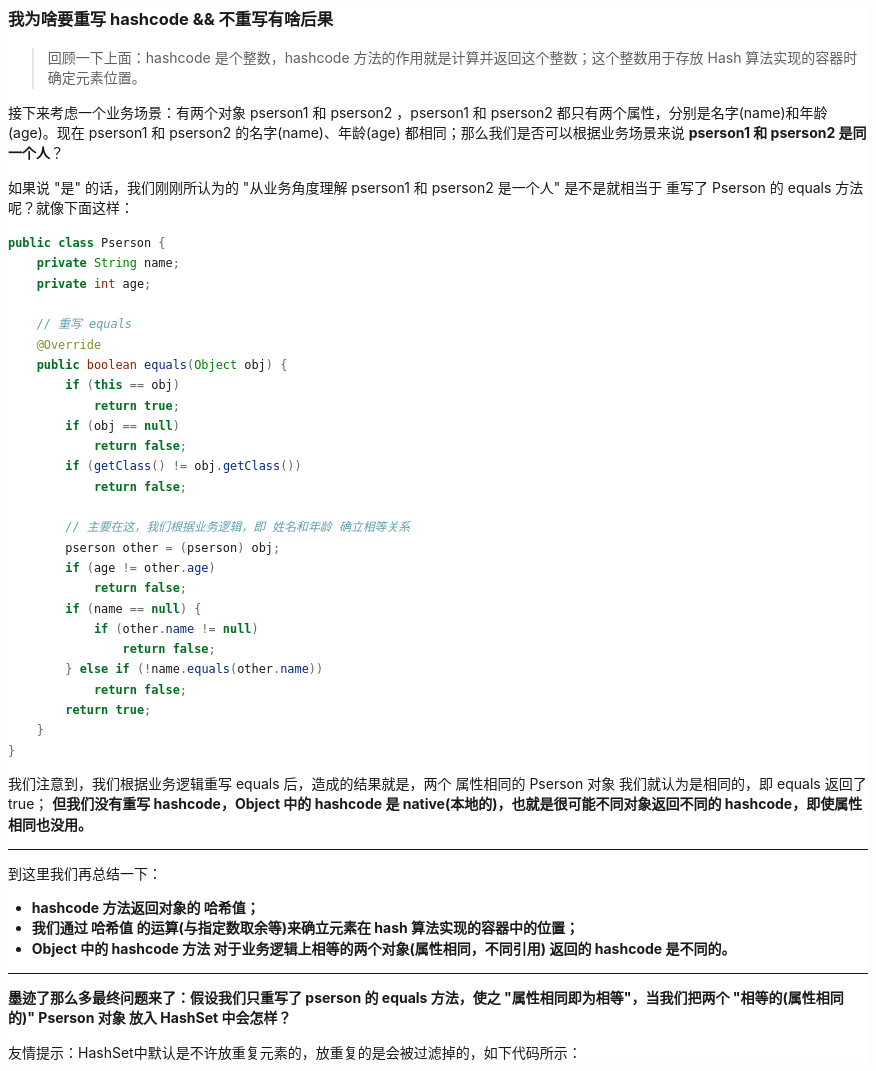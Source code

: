 ### 我为啥要重写 hashcode && 不重写有啥后果

> 回顾一下上面：hashcode 是个整数，hashcode 方法的作用就是计算并返回这个整数；这个整数用于存放 Hash 算法实现的容器时 确定元素位置。

接下来考虑一个业务场景：有两个对象 pserson1 和 pserson2 ，pserson1 和 pserson2 都只有两个属性，分别是名字(name)和年龄(age)。现在 pserson1 和 pserson2 的名字(name)、年龄(age) 都相同；那么我们是否可以根据业务场景来说 **pserson1 和 pserson2 是同一个人**？

如果说 "是" 的话，我们刚刚所认为的 "从业务角度理解 pserson1 和 pserson2 是一个人" 是不是就相当于 重写了 Pserson 的 equals 方法呢？就像下面这样：

``` java
public class Pserson {
	private String name;
	private int age;

	// 重写 equals
	@Override
	public boolean equals(Object obj) {
		if (this == obj)
			return true;
		if (obj == null)
			return false;
		if (getClass() != obj.getClass())
			return false;

		// 主要在这，我们根据业务逻辑，即 姓名和年龄 确立相等关系
		pserson other = (pserson) obj;
		if (age != other.age)
			return false;
		if (name == null) {
			if (other.name != null)
				return false;
		} else if (!name.equals(other.name))
			return false;
		return true;
	}
}
```

我们注意到，我们根据业务逻辑重写 equals 后，造成的结果就是，两个 属性相同的 Pserson 对象 我们就认为是相同的，即 equals 返回了 true；
**但我们没有重写 hashcode，Object 中的 hashcode 是 native(本地的)，也就是很可能不同对象返回不同的 hashcode，即使属性相同也没用。**

---

到这里我们再总结一下：

- **hashcode 方法返回对象的 哈希值；**
- **我们通过 哈希值 的运算(与指定数取余等)来确立元素在 hash 算法实现的容器中的位置；**
- **Object 中的 hashcode 方法 对于业务逻辑上相等的两个对象(属性相同，不同引用) 返回的 hashcode 是不同的。**

---

**墨迹了那么多最终问题来了：假设我们只重写了 pserson 的 equals 方法，使之 "属性相同即为相等"，当我们把两个 "相等的(属性相同的)" Pserson 对象 放入 HashSet 中会怎样？**

友情提示：HashSet中默认是不许放重复元素的，放重复的是会被过滤掉的，如下代码所示：
